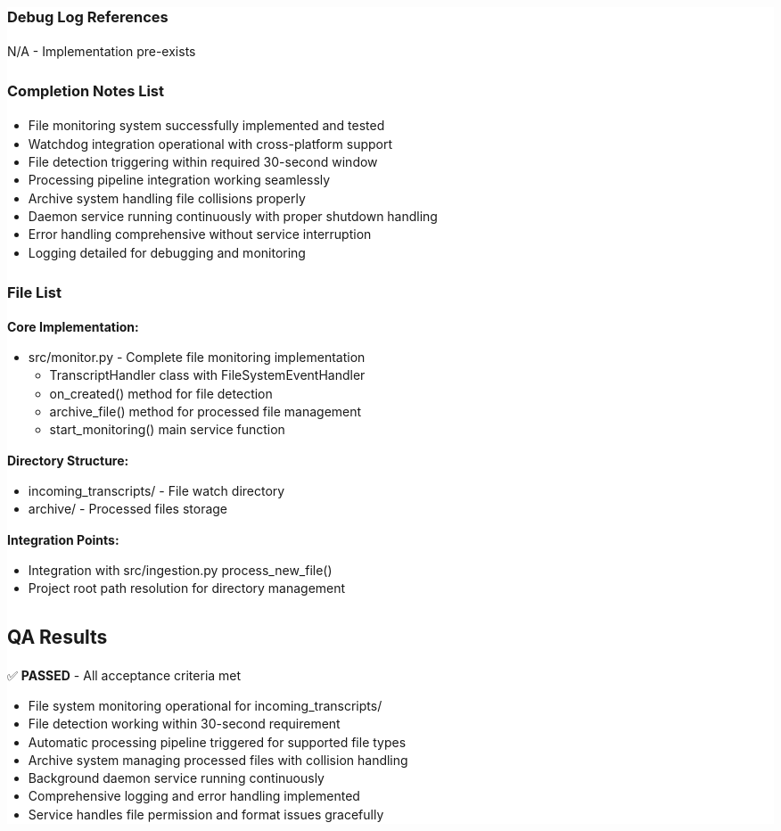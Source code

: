 ### Debug Log References
N/A - Implementation pre-exists

### Completion Notes List
- File monitoring system successfully implemented and tested
- Watchdog integration operational with cross-platform support
- File detection triggering within required 30-second window
- Processing pipeline integration working seamlessly
- Archive system handling file collisions properly
- Daemon service running continuously with proper shutdown handling
- Error handling comprehensive without service interruption
- Logging detailed for debugging and monitoring

### File List
**Core Implementation:**
- src/monitor.py - Complete file monitoring implementation
  - TranscriptHandler class with FileSystemEventHandler
  - on_created() method for file detection
  - archive_file() method for processed file management
  - start_monitoring() main service function

**Directory Structure:**
- incoming_transcripts/ - File watch directory
- archive/ - Processed files storage

**Integration Points:**
- Integration with src/ingestion.py process_new_file()
- Project root path resolution for directory management

## QA Results
✅ **PASSED** - All acceptance criteria met
- File system monitoring operational for incoming_transcripts/
- File detection working within 30-second requirement
- Automatic processing pipeline triggered for supported file types
- Archive system managing processed files with collision handling
- Background daemon service running continuously
- Comprehensive logging and error handling implemented
- Service handles file permission and format issues gracefully